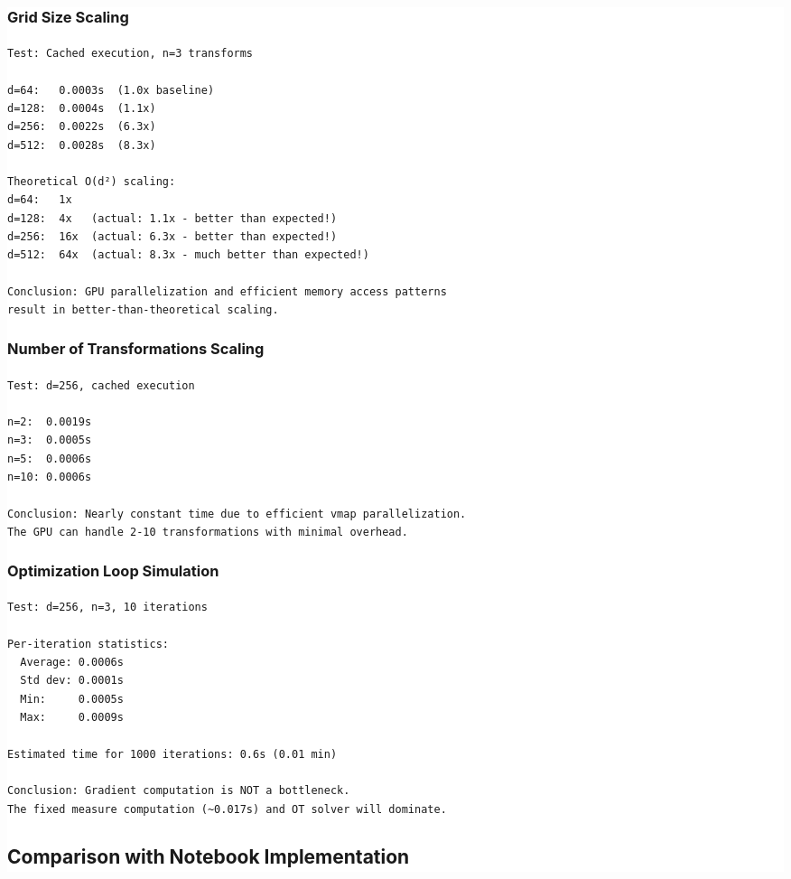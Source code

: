 ### Grid Size Scaling

```
Test: Cached execution, n=3 transforms

d=64:   0.0003s  (1.0x baseline)
d=128:  0.0004s  (1.1x)
d=256:  0.0022s  (6.3x)
d=512:  0.0028s  (8.3x)

Theoretical O(d²) scaling:
d=64:   1x
d=128:  4x   (actual: 1.1x - better than expected!)
d=256:  16x  (actual: 6.3x - better than expected!)
d=512:  64x  (actual: 8.3x - much better than expected!)

Conclusion: GPU parallelization and efficient memory access patterns
result in better-than-theoretical scaling.
```

### Number of Transformations Scaling

```
Test: d=256, cached execution

n=2:  0.0019s
n=3:  0.0005s
n=5:  0.0006s
n=10: 0.0006s

Conclusion: Nearly constant time due to efficient vmap parallelization.
The GPU can handle 2-10 transformations with minimal overhead.
```

### Optimization Loop Simulation

```
Test: d=256, n=3, 10 iterations

Per-iteration statistics:
  Average: 0.0006s
  Std dev: 0.0001s
  Min:     0.0005s
  Max:     0.0009s

Estimated time for 1000 iterations: 0.6s (0.01 min)

Conclusion: Gradient computation is NOT a bottleneck.
The fixed measure computation (~0.017s) and OT solver will dominate.
```

## Comparison with Notebook Implementation

